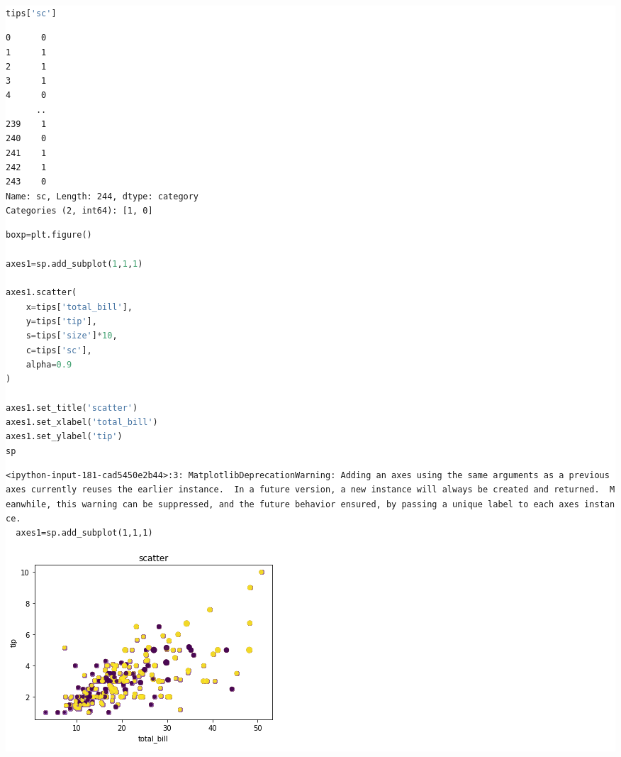 
```python
tips['sc']
```




    0      0
    1      1
    2      1
    3      1
    4      0
          ..
    239    1
    240    0
    241    1
    242    1
    243    0
    Name: sc, Length: 244, dtype: category
    Categories (2, int64): [1, 0]




```python
boxp=plt.figure()

axes1=sp.add_subplot(1,1,1)

axes1.scatter(
    x=tips['total_bill'],
    y=tips['tip'],
    s=tips['size']*10,
    c=tips['sc'],
    alpha=0.9
)

axes1.set_title('scatter')
axes1.set_xlabel('total_bill')
axes1.set_ylabel('tip')
sp
```

    <ipython-input-181-cad5450e2b44>:3: MatplotlibDeprecationWarning: Adding an axes using the same arguments as a previous axes currently reuses the earlier instance.  In a future version, a new instance will always be created and returned.  Meanwhile, this warning can be suppressed, and the future behavior ensured, by passing a unique label to each axes instance.
      axes1=sp.add_subplot(1,1,1)
    




    
![png](output_78_1.png)
    